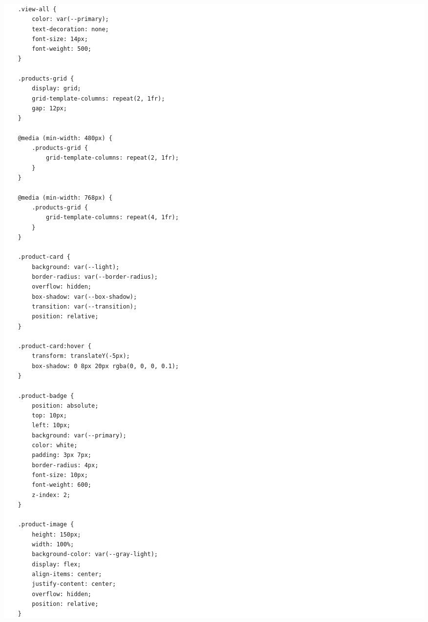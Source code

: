         .view-all {
            color: var(--primary);
            text-decoration: none;
            font-size: 14px;
            font-weight: 500;
        }

        .products-grid {
            display: grid;
            grid-template-columns: repeat(2, 1fr);
            gap: 12px;
        }

        @media (min-width: 480px) {
            .products-grid {
                grid-template-columns: repeat(2, 1fr);
            }
        }

        @media (min-width: 768px) {
            .products-grid {
                grid-template-columns: repeat(4, 1fr);
            }
        }

        .product-card {
            background: var(--light);
            border-radius: var(--border-radius);
            overflow: hidden;
            box-shadow: var(--box-shadow);
            transition: var(--transition);
            position: relative;
        }

        .product-card:hover {
            transform: translateY(-5px);
            box-shadow: 0 8px 20px rgba(0, 0, 0, 0.1);
        }

        .product-badge {
            position: absolute;
            top: 10px;
            left: 10px;
            background: var(--primary);
            color: white;
            padding: 3px 7px;
            border-radius: 4px;
            font-size: 10px;
            font-weight: 600;
            z-index: 2;
        }

        .product-image {
            height: 150px;
            width: 100%;
            background-color: var(--gray-light);
            display: flex;
            align-items: center;
            justify-content: center;
            overflow: hidden;
            position: relative;
        }
